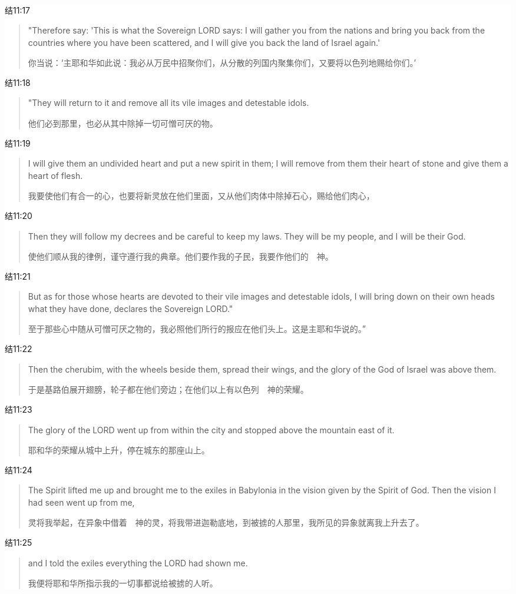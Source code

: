 
结11:17
> "Therefore say: 'This is what the Sovereign LORD says: I will gather you from the nations and bring you back from the countries where you have been scattered, and I will give you back the land of Israel again.'
>
> 你当说：‘主耶和华如此说：我必从万民中招聚你们，从分散的列国内聚集你们，又要将以色列地赐给你们。’


结11:18
> "They will return to it and remove all its vile images and detestable idols.
>
> 他们必到那里，也必从其中除掉一切可憎可厌的物。


结11:19
> I will give them an undivided heart and put a new spirit in them; I will remove from them their heart of stone and give them a heart of flesh.
>
> 我要使他们有合一的心，也要将新灵放在他们里面，又从他们肉体中除掉石心，赐给他们肉心，


结11:20
> Then they will follow my decrees and be careful to keep my laws. They will be my people, and I will be their God.
>
> 使他们顺从我的律例，谨守遵行我的典章。他们要作我的子民，我要作他们的　神。


结11:21
> But as for those whose hearts are devoted to their vile images and detestable idols, I will bring down on their own heads what they have done, declares the Sovereign LORD."
>
> 至于那些心中随从可憎可厌之物的，我必照他们所行的报应在他们头上。这是主耶和华说的。”


结11:22
> Then the cherubim, with the wheels beside them, spread their wings, and the glory of the God of Israel was above them.
>
> 于是基路伯展开翅膀，轮子都在他们旁边；在他们以上有以色列　神的荣耀。


结11:23
> The glory of the LORD went up from within the city and stopped above the mountain east of it.
>
> 耶和华的荣耀从城中上升，停在城东的那座山上。


结11:24
> The Spirit lifted me up and brought me to the exiles in Babylonia in the vision given by the Spirit of God. Then the vision I had seen went up from me,
>
> 灵将我举起，在异象中借着　神的灵，将我带进迦勒底地，到被掳的人那里，我所见的异象就离我上升去了。


结11:25
> and I told the exiles everything the LORD had shown me.
>
> 我便将耶和华所指示我的一切事都说给被掳的人听。
